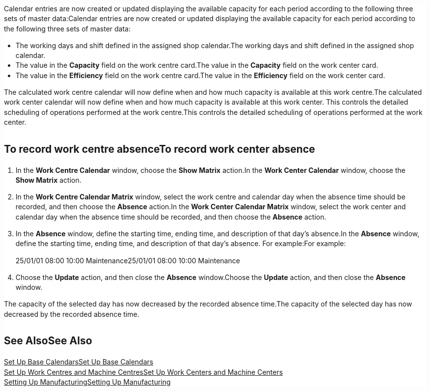 <span data-ttu-id="59d3a-159">Calendar entries are now created or updated displaying the available capacity for each period according to the following three sets of master data:</span><span class="sxs-lookup"><span data-stu-id="59d3a-159">Calendar entries are now created or updated displaying the available capacity for each period according to the following three sets of master data:</span></span>  

- <span data-ttu-id="59d3a-160">The working days and shift defined in the assigned shop calendar.</span><span class="sxs-lookup"><span data-stu-id="59d3a-160">The working days and shift defined in the assigned shop calendar.</span></span>  
- <span data-ttu-id="59d3a-161">The value in the **Capacity** field on the work centre card.</span><span class="sxs-lookup"><span data-stu-id="59d3a-161">The value in the **Capacity** field on the work center card.</span></span>  
- <span data-ttu-id="59d3a-162">The value in the **Efficiency** field on the work centre card.</span><span class="sxs-lookup"><span data-stu-id="59d3a-162">The value in the **Efficiency** field on the work center card.</span></span>  

<span data-ttu-id="59d3a-163">The calculated work centre calendar will now define when and how much capacity is available at this work centre.</span><span class="sxs-lookup"><span data-stu-id="59d3a-163">The calculated work center calendar will now define when and how much capacity is available at this work center.</span></span> <span data-ttu-id="59d3a-164">This controls the detailed scheduling of operations performed at the work centre.</span><span class="sxs-lookup"><span data-stu-id="59d3a-164">This controls the detailed scheduling of operations performed at the work center.</span></span>  

## <a name="to-record-work-center-absence"></a><span data-ttu-id="59d3a-165">To record work centre absence</span><span class="sxs-lookup"><span data-stu-id="59d3a-165">To record work center absence</span></span>  
1.  <span data-ttu-id="59d3a-166">In the **Work Centre Calendar** window, choose the **Show Matrix** action.</span><span class="sxs-lookup"><span data-stu-id="59d3a-166">In the **Work Center Calendar** window, choose the **Show Matrix** action.</span></span>
2. <span data-ttu-id="59d3a-167">In the **Work Centre Calendar Matrix** window, select the work centre and calendar day when the absence time should be recorded, and then choose the **Absence** action.</span><span class="sxs-lookup"><span data-stu-id="59d3a-167">In the **Work Center Calendar Matrix** window, select the work center and calendar day when the absence time should be recorded, and then choose the **Absence** action.</span></span>  
3.  <span data-ttu-id="59d3a-168">In the **Absence** window, define the starting time, ending time, and description of that day’s absence.</span><span class="sxs-lookup"><span data-stu-id="59d3a-168">In the **Absence** window, define the starting time, ending time, and description of that day’s absence.</span></span> <span data-ttu-id="59d3a-169">For example:</span><span class="sxs-lookup"><span data-stu-id="59d3a-169">For example:</span></span>  

    <span data-ttu-id="59d3a-170">25/01/01 08:00 10:00 Maintenance</span><span class="sxs-lookup"><span data-stu-id="59d3a-170">25/01/01 08:00 10:00 Maintenance</span></span>  

4.  <span data-ttu-id="59d3a-171">Choose the **Update** action, and then close the **Absence** window.</span><span class="sxs-lookup"><span data-stu-id="59d3a-171">Choose the **Update** action, and then close the **Absence** window.</span></span>  

<span data-ttu-id="59d3a-172">The capacity of the selected day has now decreased by the recorded absence time.</span><span class="sxs-lookup"><span data-stu-id="59d3a-172">The capacity of the selected day has now decreased by the recorded absence time.</span></span>  

## <a name="see-also"></a><span data-ttu-id="59d3a-173">See Also</span><span class="sxs-lookup"><span data-stu-id="59d3a-173">See Also</span></span>  
[<span data-ttu-id="59d3a-174">Set Up Base Calendars</span><span class="sxs-lookup"><span data-stu-id="59d3a-174">Set Up Base Calendars</span></span>](across-how-to-assign-base-calendars.md)  
[<span data-ttu-id="59d3a-175">Set Up Work Centres and Machine Centres</span><span class="sxs-lookup"><span data-stu-id="59d3a-175">Set Up Work Centers and Machine Centers</span></span>](production-how-to-set-up-work-and-machine-centers.md)  
[<span data-ttu-id="59d3a-176">Setting Up Manufacturing</span><span class="sxs-lookup"><span data-stu-id="59d3a-176">Setting Up Manufacturing</span></span>](production-configure-production-processes.md)  